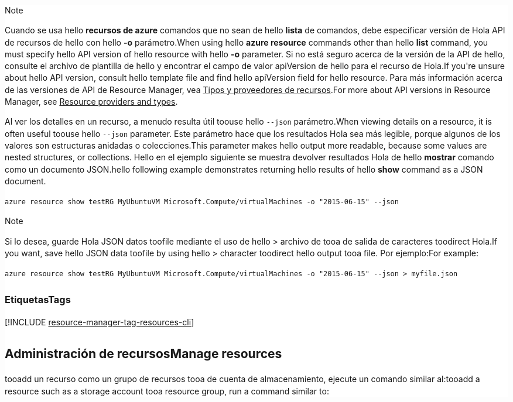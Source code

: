 > [!NOTE]
> <span data-ttu-id="d9ad8-123">Cuando se usa hello **recursos de azure** comandos que no sean de hello **lista** de comandos, debe especificar versión de Hola API de recursos de hello con hello **-o** parámetro.</span><span class="sxs-lookup"><span data-stu-id="d9ad8-123">When using hello **azure resource** commands other than hello **list** command, you must specify hello API version of hello resource with hello **-o** parameter.</span></span> <span data-ttu-id="d9ad8-124">Si no está seguro acerca de la versión de la API de hello, consulte el archivo de plantilla de hello y encontrar el campo de valor apiVersion de hello para el recurso de Hola.</span><span class="sxs-lookup"><span data-stu-id="d9ad8-124">If you're unsure about hello API version, consult hello template file and find hello apiVersion field for hello resource.</span></span> <span data-ttu-id="d9ad8-125">Para más información acerca de las versiones de API de Resource Manager, vea [Tipos y proveedores de recursos](resource-manager-supported-services.md).</span><span class="sxs-lookup"><span data-stu-id="d9ad8-125">For more about API versions in Resource Manager, see [Resource providers and types](resource-manager-supported-services.md).</span></span>
> 
> 

<span data-ttu-id="d9ad8-126">Al ver los detalles en un recurso, a menudo resulta útil toouse hello `--json` parámetro.</span><span class="sxs-lookup"><span data-stu-id="d9ad8-126">When viewing details on a resource, it is often useful toouse hello `--json` parameter.</span></span> <span data-ttu-id="d9ad8-127">Este parámetro hace que los resultados Hola sea más legible, porque algunos de los valores son estructuras anidadas o colecciones.</span><span class="sxs-lookup"><span data-stu-id="d9ad8-127">This parameter makes hello output more readable, because some values are nested structures, or collections.</span></span> <span data-ttu-id="d9ad8-128">Hello en el ejemplo siguiente se muestra devolver resultados Hola de hello **mostrar** comando como un documento JSON.</span><span class="sxs-lookup"><span data-stu-id="d9ad8-128">hello following example demonstrates returning hello results of hello **show** command as a JSON document.</span></span>

    azure resource show testRG MyUbuntuVM Microsoft.Compute/virtualMachines -o "2015-06-15" --json

> [!NOTE]
> <span data-ttu-id="d9ad8-129">Si lo desea, guarde Hola JSON datos toofile mediante el uso de hello &gt; archivo de tooa de salida de caracteres toodirect Hola.</span><span class="sxs-lookup"><span data-stu-id="d9ad8-129">If you want, save hello JSON data toofile by using hello &gt; character toodirect hello output tooa file.</span></span> <span data-ttu-id="d9ad8-130">Por ejemplo:</span><span class="sxs-lookup"><span data-stu-id="d9ad8-130">For example:</span></span>
> 
> `azure resource show testRG MyUbuntuVM Microsoft.Compute/virtualMachines -o "2015-06-15" --json > myfile.json`
> 
> 

### <a name="tags"></a><span data-ttu-id="d9ad8-131">Etiquetas</span><span class="sxs-lookup"><span data-stu-id="d9ad8-131">Tags</span></span>
[!INCLUDE [resource-manager-tag-resources-cli](../../includes/resource-manager-tag-resources-cli.md)]

## <a name="manage-resources"></a><span data-ttu-id="d9ad8-132">Administración de recursos</span><span class="sxs-lookup"><span data-stu-id="d9ad8-132">Manage resources</span></span>
<span data-ttu-id="d9ad8-133">tooadd un recurso como un grupo de recursos tooa de cuenta de almacenamiento, ejecute un comando similar al:</span><span class="sxs-lookup"><span data-stu-id="d9ad8-133">tooadd a resource such as a storage account tooa resource group, run a command similar to:</span></span>
